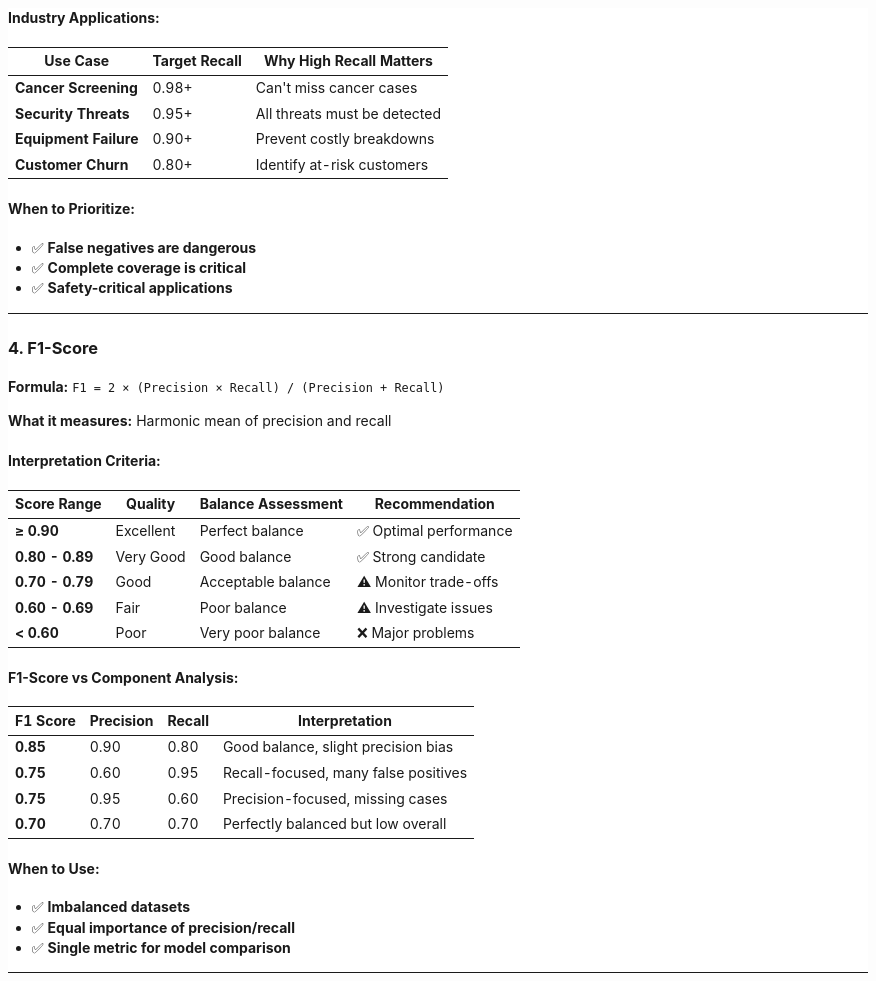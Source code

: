 #### **Industry Applications:**

| **Use Case** | **Target Recall** | **Why High Recall Matters** |
|--------------|------------------|----------------------------|
| **Cancer Screening** | 0.98+ | Can't miss cancer cases |
| **Security Threats** | 0.95+ | All threats must be detected |
| **Equipment Failure** | 0.90+ | Prevent costly breakdowns |
| **Customer Churn** | 0.80+ | Identify at-risk customers |

#### **When to Prioritize:**
- ✅ **False negatives are dangerous**
- ✅ **Complete coverage is critical**
- ✅ **Safety-critical applications**

---

### **4. F1-Score**

**Formula:** `F1 = 2 × (Precision × Recall) / (Precision + Recall)`

**What it measures:** Harmonic mean of precision and recall

#### **Interpretation Criteria:**

| **Score Range** | **Quality** | **Balance Assessment** | **Recommendation** |
|----------------|-------------|----------------------|-------------------|
| **≥ 0.90** | Excellent | Perfect balance | ✅ Optimal performance |
| **0.80 - 0.89** | Very Good | Good balance | ✅ Strong candidate |
| **0.70 - 0.79** | Good | Acceptable balance | ⚠️ Monitor trade-offs |
| **0.60 - 0.69** | Fair | Poor balance | ⚠️ Investigate issues |
| **< 0.60** | Poor | Very poor balance | ❌ Major problems |

#### **F1-Score vs Component Analysis:**

| **F1 Score** | **Precision** | **Recall** | **Interpretation** |
|-------------|---------------|------------|-------------------|
| **0.85** | 0.90 | 0.80 | Good balance, slight precision bias |
| **0.75** | 0.60 | 0.95 | Recall-focused, many false positives |
| **0.75** | 0.95 | 0.60 | Precision-focused, missing cases |
| **0.70** | 0.70 | 0.70 | Perfectly balanced but low overall |

#### **When to Use:**
- ✅ **Imbalanced datasets**
- ✅ **Equal importance of precision/recall**
- ✅ **Single metric for model comparison**

---